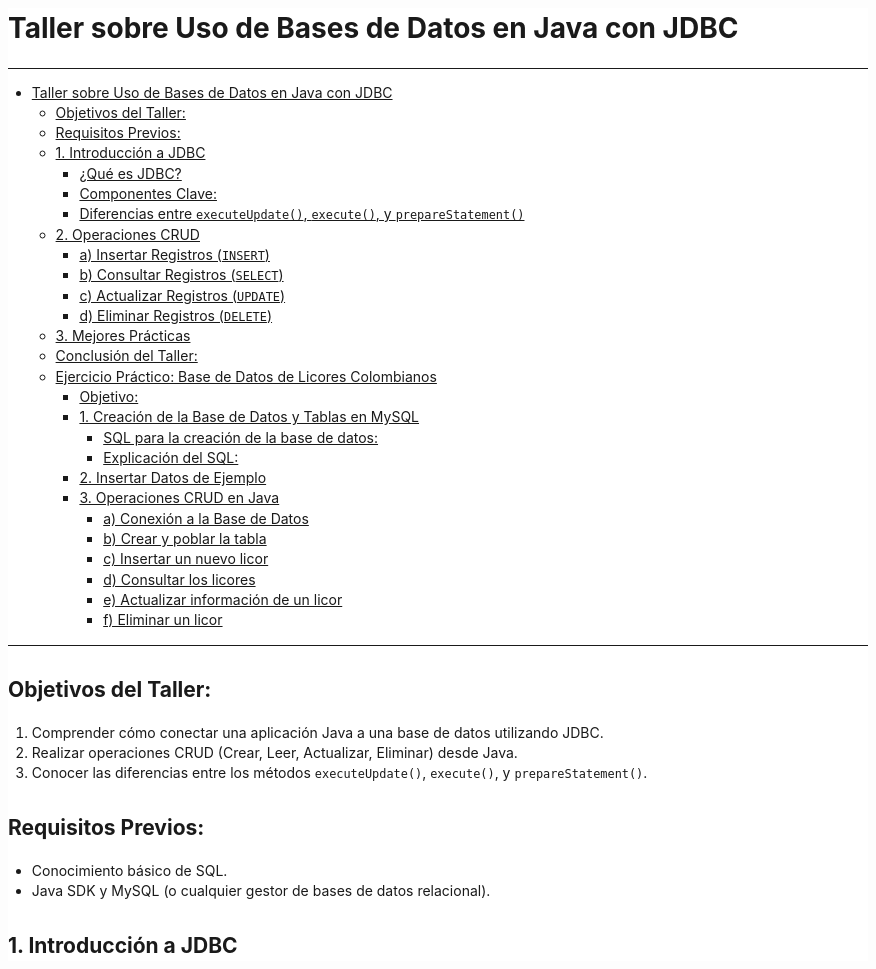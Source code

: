 # Taller sobre Uso de Bases de Datos en Java con JDBC

---

- [Taller sobre Uso de Bases de Datos en Java con JDBC](#taller-sobre-uso-de-bases-de-datos-en-java-con-jdbc)
  - [Objetivos del Taller:](#objetivos-del-taller)
  - [Requisitos Previos:](#requisitos-previos)
  - [1. Introducción a JDBC](#1-introducción-a-jdbc)
    - [¿Qué es JDBC?](#qué-es-jdbc)
    - [Componentes Clave:](#componentes-clave)
    - [Diferencias entre `executeUpdate()`, `execute()`, y `prepareStatement()`](#diferencias-entre-executeupdate-execute-y-preparestatement)
  - [2. Operaciones CRUD](#2-operaciones-crud)
    - [a) Insertar Registros (`INSERT`)](#a-insertar-registros-insert)
    - [b) Consultar Registros (`SELECT`)](#b-consultar-registros-select)
    - [c) Actualizar Registros (`UPDATE`)](#c-actualizar-registros-update)
    - [d) Eliminar Registros (`DELETE`)](#d-eliminar-registros-delete)
  - [3. Mejores Prácticas](#3-mejores-prácticas)
  - [Conclusión del Taller:](#conclusión-del-taller)
  - [Ejercicio Práctico: Base de Datos de Licores Colombianos](#ejercicio-práctico-base-de-datos-de-licores-colombianos)
    - [Objetivo:](#objetivo)
    - [1. Creación de la Base de Datos y Tablas en MySQL](#1-creación-de-la-base-de-datos-y-tablas-en-mysql)
      - [SQL para la creación de la base de datos:](#sql-para-la-creación-de-la-base-de-datos)
      - [Explicación del SQL:](#explicación-del-sql)
    - [2. Insertar Datos de Ejemplo](#2-insertar-datos-de-ejemplo)
    - [3. Operaciones CRUD en Java](#3-operaciones-crud-en-java)
      - [a) Conexión a la Base de Datos](#a-conexión-a-la-base-de-datos)
      - [b) Crear y poblar la tabla](#b-crear-y-poblar-la-tabla)
      - [c) Insertar un nuevo licor](#c-insertar-un-nuevo-licor)
      - [d) Consultar los licores](#d-consultar-los-licores)
      - [e) Actualizar información de un licor](#e-actualizar-información-de-un-licor)
      - [f) Eliminar un licor](#f-eliminar-un-licor)


---

## Objetivos del Taller:
1. Comprender cómo conectar una aplicación Java a una base de datos utilizando JDBC.
2. Realizar operaciones CRUD (Crear, Leer, Actualizar, Eliminar) desde Java.
3. Conocer las diferencias entre los métodos `executeUpdate()`, `execute()`, y `prepareStatement()`.

## Requisitos Previos:
- Conocimiento básico de SQL.
- Java SDK y MySQL (o cualquier gestor de bases de datos relacional).

## 1. Introducción a JDBC
